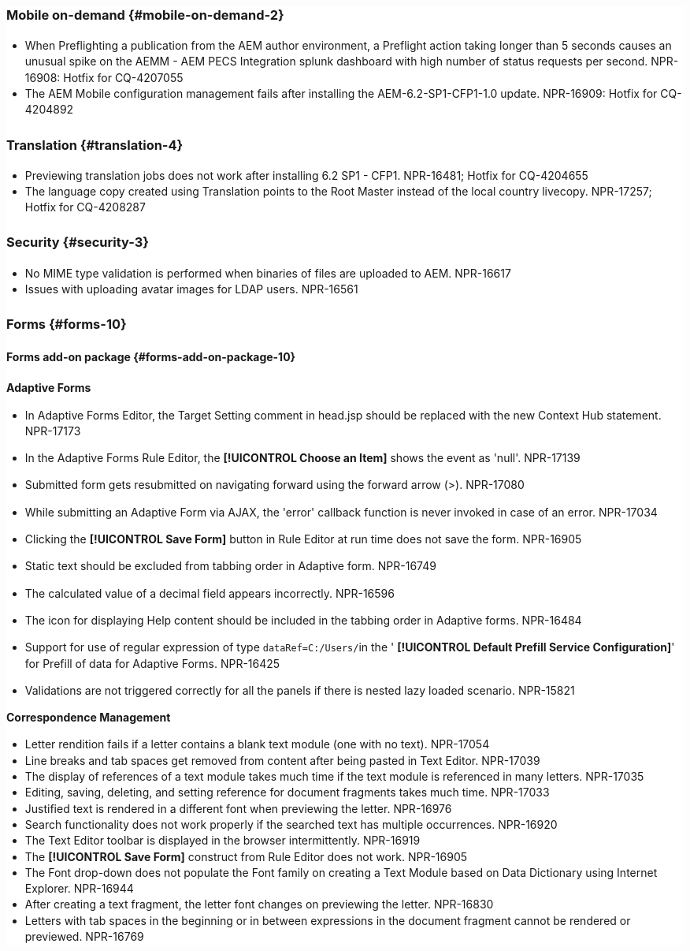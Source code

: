### Mobile on-demand {#mobile-on-demand-2}

* When Preflighting a publication from the AEM author environment, a Preflight action taking longer than 5 seconds causes an unusual spike on the AEMM - AEM PECS Integration splunk dashboard with high number of status requests per second. NPR-16908: Hotfix for CQ-4207055
* The AEM Mobile configuration management fails after installing the AEM-6.2-SP1-CFP1-1.0 update. NPR-16909: Hotfix for CQ-4204892

### Translation {#translation-4}

* Previewing translation jobs does not work after installing 6.2 SP1 - CFP1. NPR-16481; Hotfix for CQ-4204655
* The language copy created using Translation points to the Root Master instead of the local country livecopy. NPR-17257; Hotfix for CQ-4208287

### Security {#security-3}

* No MIME type validation is performed when binaries of files are uploaded to AEM. NPR-16617
* Issues with uploading avatar images for LDAP users. NPR-16561

### Forms {#forms-10}

#### Forms add-on package {#forms-add-on-package-10}

**Adaptive Forms**

* In Adaptive Forms Editor, the Target Setting comment in head.jsp should be replaced with the new Context Hub statement. NPR-17173  
* In the Adaptive Forms Rule Editor, the **[!UICONTROL Choose an Item]** shows the event as 'null'. NPR-17139
* Submitted form gets resubmitted on navigating forward using the forward arrow (&gt;). NPR-17080  
* While submitting an Adaptive Form via AJAX, the 'error' callback function is never invoked in case of an error. NPR-17034
* Clicking the **[!UICONTROL Save Form]** button in Rule Editor at run time does not save the form. NPR-16905  

* Static text should be excluded from tabbing order in Adaptive form. NPR-16749  
* The calculated value of a decimal field appears incorrectly. NPR-16596  
* The icon for displaying Help content should be included in the tabbing order in Adaptive forms. NPR-16484
* Support for use of regular expression of type `dataRef=C:/Users/`in the ' **[!UICONTROL Default Prefill Service Configuration]**' for Prefill of data for Adaptive Forms. NPR-16425  

* Validations are not triggered correctly for all the panels if there is nested lazy loaded scenario. NPR-15821

**Correspondence Management**

* Letter rendition fails if a letter contains a blank text module (one with no text). NPR-17054  
* Line breaks and tab spaces get removed from content after being pasted in Text Editor. NPR-17039  
* The display of references of a text module takes much time if the text module is referenced in many letters. NPR-17035
* Editing, saving, deleting, and setting reference for document fragments takes much time. NPR-17033  
* Justified text is rendered in a different font when previewing the letter. NPR-16976
* Search functionality does not work properly if the searched text has multiple occurrences. NPR-16920  
* The Text Editor toolbar is displayed in the browser intermittently. NPR-16919  
* The **[!UICONTROL Save Form]** construct from Rule Editor does not work. NPR-16905
* The Font drop-down does not populate the Font family on creating a Text Module based on Data Dictionary using Internet Explorer. NPR-16944
* After creating a text fragment, the letter font changes on previewing the letter. NPR-16830  
* Letters with tab spaces in the beginning or in between expressions in the document fragment cannot be rendered or previewed. NPR-16769

